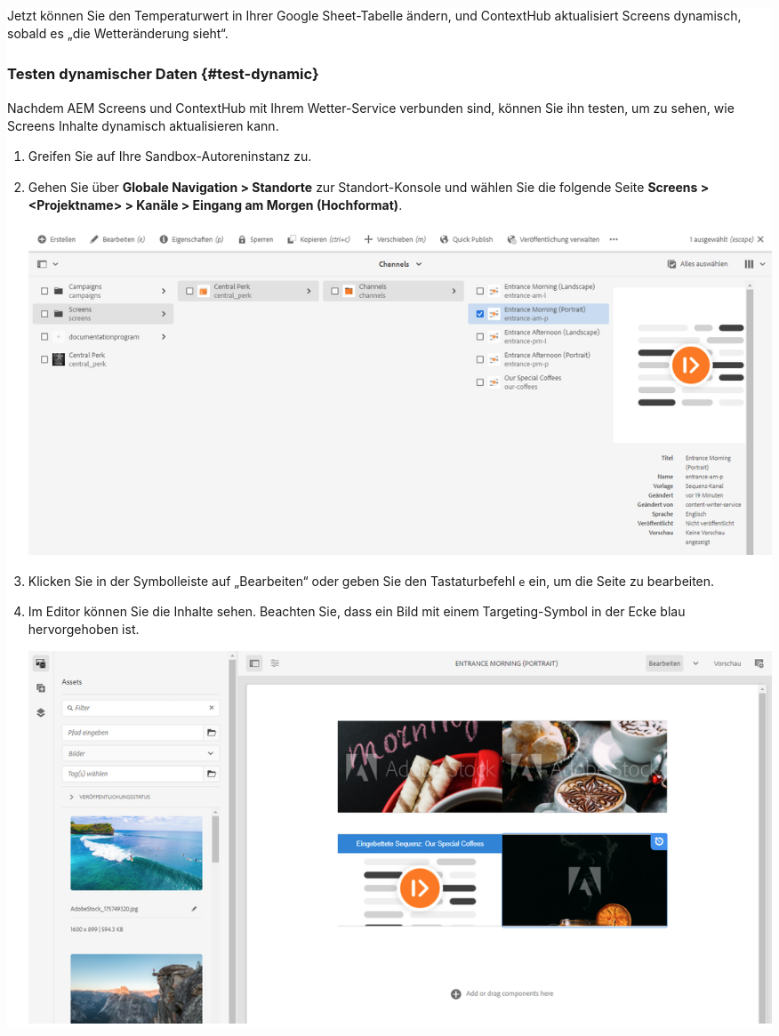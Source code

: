 Jetzt können Sie den Temperaturwert in Ihrer Google Sheet-Tabelle ändern, und ContextHub aktualisiert Screens dynamisch, sobald es „die Wetteränderung sieht“.

### Testen dynamischer Daten {#test-dynamic}

Nachdem AEM Screens und ContextHub mit Ihrem Wetter-Service verbunden sind, können Sie ihn testen, um zu sehen, wie Screens Inhalte dynamisch aktualisieren kann.

1. Greifen Sie auf Ihre Sandbox-Autoreninstanz zu.
1. Gehen Sie über **Globale Navigation > Standorte** zur Standort-Konsole und wählen Sie die folgende Seite **Screens > &lt;Projektname> > Kanäle > Eingang am Morgen (Hochformat)**.

   ![Auswahl der Demoprojektinhalte](assets/project-content.png)

1. Klicken Sie in der Symbolleiste auf „Bearbeiten“ oder geben Sie den Tastaturbefehl `e` ein, um die Seite zu bearbeiten.

1. Im Editor können Sie die Inhalte sehen. Beachten Sie, dass ein Bild mit einem Targeting-Symbol in der Ecke blau hervorgehoben ist.

   ![Screens-Inhalte im Editor](assets/screens-content-editor.png)
